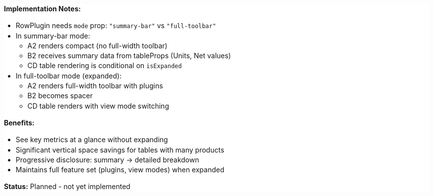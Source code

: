 **Implementation Notes:**
- RowPlugin needs `mode` prop: `"summary-bar"` vs `"full-toolbar"`
- In summary-bar mode:
  - A2 renders compact (no full-width toolbar)
  - B2 receives summary data from tableProps (Units, Net values)
  - CD table rendering is conditional on `isExpanded`
- In full-toolbar mode (expanded):
  - A2 renders full-width toolbar with plugins
  - B2 becomes spacer
  - CD table renders with view mode switching

**Benefits:**
- See key metrics at a glance without expanding
- Significant vertical space savings for tables with many products
- Progressive disclosure: summary → detailed breakdown
- Maintains full feature set (plugins, view modes) when expanded

**Status:** Planned - not yet implemented

